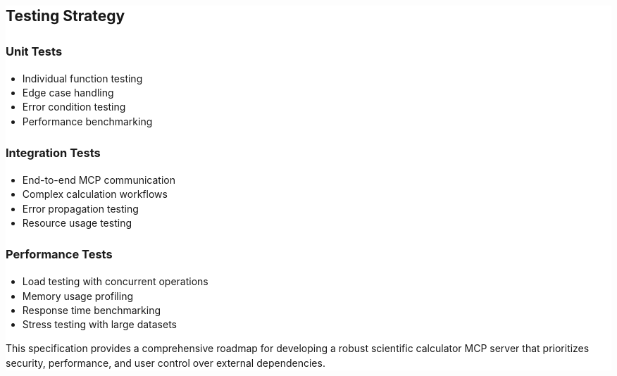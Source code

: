 ## Testing Strategy

### Unit Tests
- Individual function testing
- Edge case handling
- Error condition testing
- Performance benchmarking

### Integration Tests
- End-to-end MCP communication
- Complex calculation workflows
- Error propagation testing
- Resource usage testing

### Performance Tests
- Load testing with concurrent operations
- Memory usage profiling
- Response time benchmarking
- Stress testing with large datasets

This specification provides a comprehensive roadmap for developing a robust scientific calculator MCP server that prioritizes security, performance, and user control over external dependencies.
